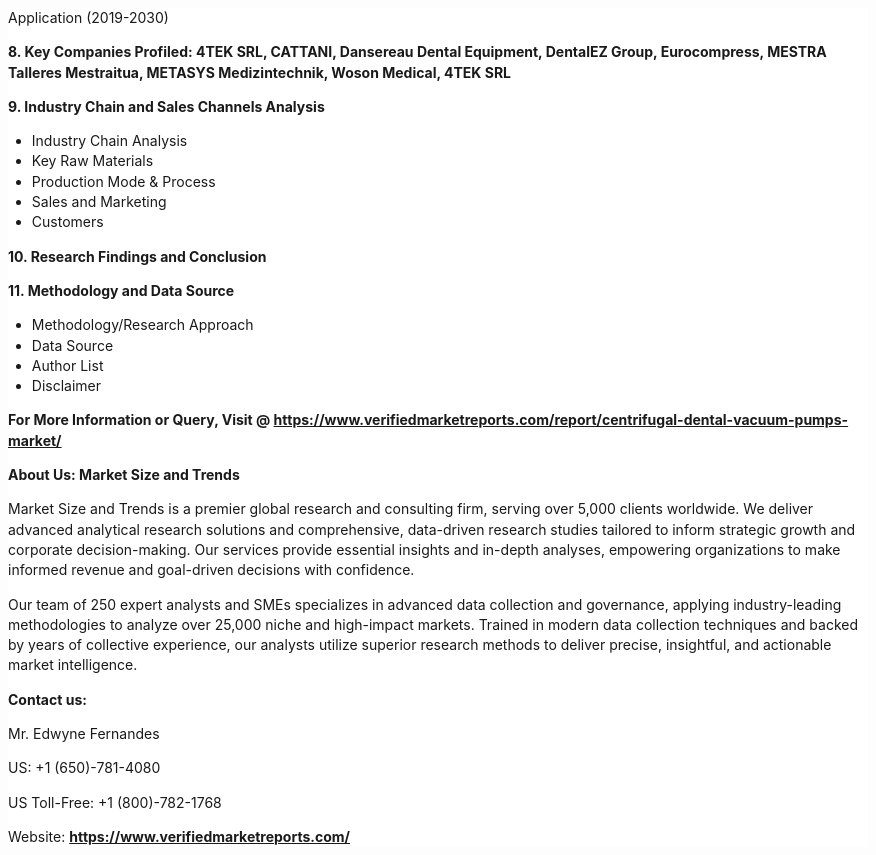 Application (2019-2030)</li></ul><p><strong>8. Key Companies Profiled: 4TEK SRL, CATTANI, Dansereau Dental Equipment, DentalEZ Group, Eurocompress, MESTRA Talleres Mestraitua, METASYS Medizintechnik, Woson Medical, 4TEK SRL</strong></p><p><strong>9. Industry Chain and Sales Channels Analysis</strong></p><ul><li>Industry Chain Analysis</li><li>Key Raw Materials</li><li>Production Mode &amp; Process</li><li>Sales and Marketing</li><li>Customers</li></ul><p><strong>10. Research Findings and Conclusion</strong></p><p><strong>11. Methodology and Data Source</strong></p><ul><li>Methodology/Research Approach</li><li>Data Source</li><li>Author List</li><li>Disclaimer</li></ul></p><p><strong>For More Information or Query, Visit @ <a href="https://www.verifiedmarketreports.com/report/centrifugal-dental-vacuum-pumps-market/">https://www.verifiedmarketreports.com/report/centrifugal-dental-vacuum-pumps-market/</a></strong></p><p><strong>About Us: Market Size and Trends</strong></p><p>Market Size and Trends is a premier global research and consulting firm, serving over 5,000 clients worldwide. We deliver advanced analytical research solutions and comprehensive, data-driven research studies tailored to inform strategic growth and corporate decision-making. Our services provide essential insights and in-depth analyses, empowering organizations to make informed revenue and goal-driven decisions with confidence.</p><p>Our team of 250 expert analysts and SMEs specializes in advanced data collection and governance, applying industry-leading methodologies to analyze over 25,000 niche and high-impact markets. Trained in modern data collection techniques and backed by years of collective experience, our analysts utilize superior research methods to deliver precise, insightful, and actionable market intelligence.</p><p><strong>Contact us:</strong></p><p>Mr. Edwyne Fernandes</p><p>US: +1 (650)-781-4080</p><p>US Toll-Free: +1 (800)-782-1768</p><p>Website: <strong><a href="https://www.verifiedmarketreports.com/">https://www.verifiedmarketreports.com/</a></strong></p>
